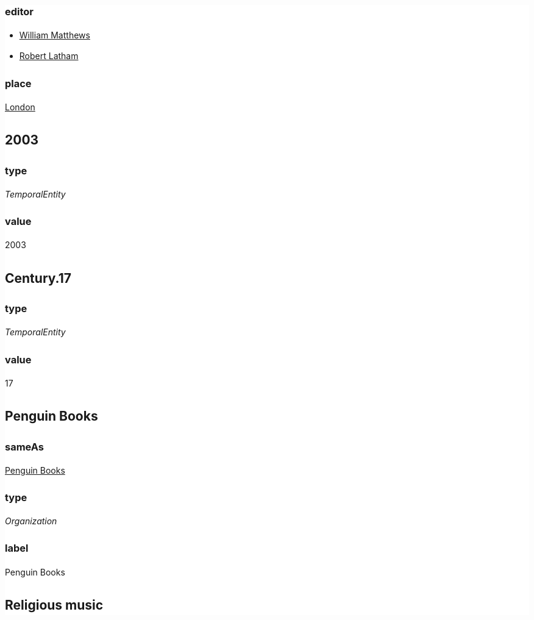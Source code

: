 ### editor

 - [William Matthews](#William-Matthews)

 - [Robert Latham](#Robert-Latham)

### place


[London](#London)

## 2003

### type


*TemporalEntity*

### value


2003

## Century.17

### type


*TemporalEntity*

### value


17

## Penguin Books

### sameAs


[Penguin Books](#Penguin-Books)

### type


*Organization*

### label


Penguin Books

## Religious music
